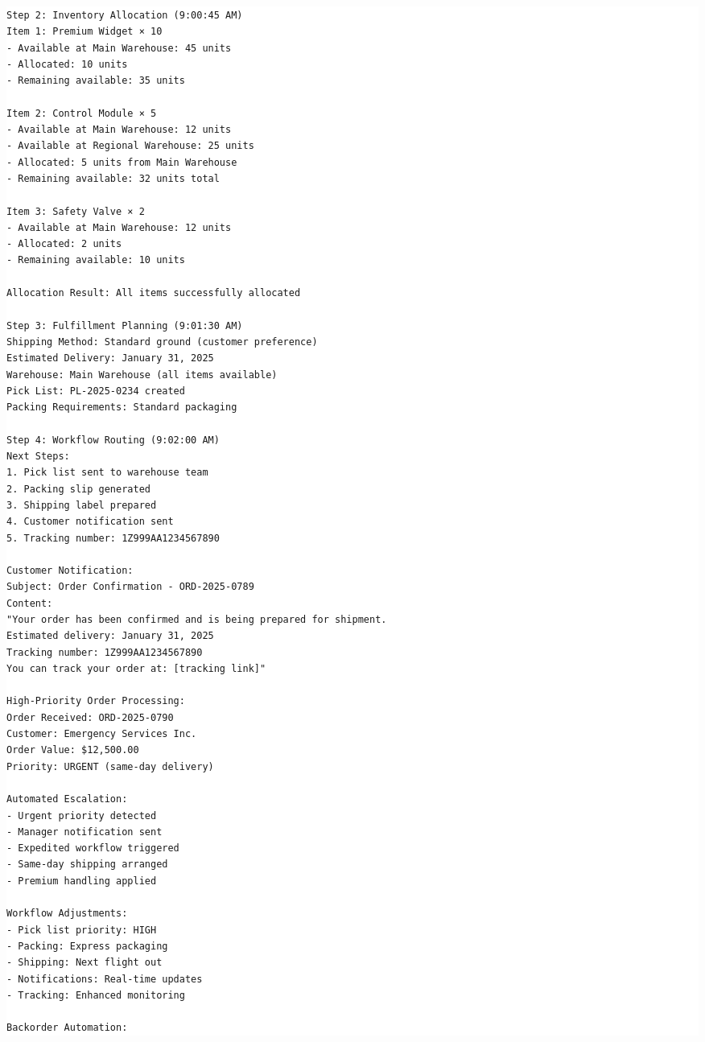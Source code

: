```
Step 2: Inventory Allocation (9:00:45 AM)
Item 1: Premium Widget × 10
- Available at Main Warehouse: 45 units
- Allocated: 10 units
- Remaining available: 35 units

Item 2: Control Module × 5
- Available at Main Warehouse: 12 units
- Available at Regional Warehouse: 25 units
- Allocated: 5 units from Main Warehouse
- Remaining available: 32 units total

Item 3: Safety Valve × 2
- Available at Main Warehouse: 12 units
- Allocated: 2 units
- Remaining available: 10 units

Allocation Result: All items successfully allocated

Step 3: Fulfillment Planning (9:01:30 AM)
Shipping Method: Standard ground (customer preference)
Estimated Delivery: January 31, 2025
Warehouse: Main Warehouse (all items available)
Pick List: PL-2025-0234 created
Packing Requirements: Standard packaging

Step 4: Workflow Routing (9:02:00 AM)
Next Steps:
1. Pick list sent to warehouse team
2. Packing slip generated
3. Shipping label prepared
4. Customer notification sent
5. Tracking number: 1Z999AA1234567890

Customer Notification:
Subject: Order Confirmation - ORD-2025-0789
Content:
"Your order has been confirmed and is being prepared for shipment.
Estimated delivery: January 31, 2025
Tracking number: 1Z999AA1234567890
You can track your order at: [tracking link]"

High-Priority Order Processing:
Order Received: ORD-2025-0790
Customer: Emergency Services Inc.
Order Value: $12,500.00
Priority: URGENT (same-day delivery)

Automated Escalation:
- Urgent priority detected
- Manager notification sent
- Expedited workflow triggered
- Same-day shipping arranged
- Premium handling applied

Workflow Adjustments:
- Pick list priority: HIGH
- Packing: Express packaging
- Shipping: Next flight out
- Notifications: Real-time updates
- Tracking: Enhanced monitoring

Backorder Automation:
```
